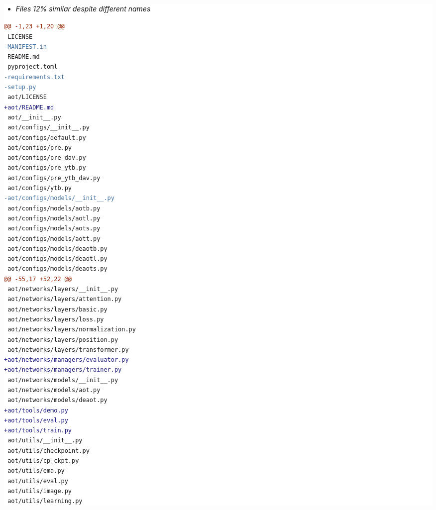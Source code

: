  * *Files 12% similar despite different names*

```diff
@@ -1,23 +1,20 @@
 LICENSE
-MANIFEST.in
 README.md
 pyproject.toml
-requirements.txt
-setup.py
 aot/LICENSE
+aot/README.md
 aot/__init__.py
 aot/configs/__init__.py
 aot/configs/default.py
 aot/configs/pre.py
 aot/configs/pre_dav.py
 aot/configs/pre_ytb.py
 aot/configs/pre_ytb_dav.py
 aot/configs/ytb.py
-aot/configs/models/__init__.py
 aot/configs/models/aotb.py
 aot/configs/models/aotl.py
 aot/configs/models/aots.py
 aot/configs/models/aott.py
 aot/configs/models/deaotb.py
 aot/configs/models/deaotl.py
 aot/configs/models/deaots.py
@@ -55,17 +52,22 @@
 aot/networks/layers/__init__.py
 aot/networks/layers/attention.py
 aot/networks/layers/basic.py
 aot/networks/layers/loss.py
 aot/networks/layers/normalization.py
 aot/networks/layers/position.py
 aot/networks/layers/transformer.py
+aot/networks/managers/evaluator.py
+aot/networks/managers/trainer.py
 aot/networks/models/__init__.py
 aot/networks/models/aot.py
 aot/networks/models/deaot.py
+aot/tools/demo.py
+aot/tools/eval.py
+aot/tools/train.py
 aot/utils/__init__.py
 aot/utils/checkpoint.py
 aot/utils/cp_ckpt.py
 aot/utils/ema.py
 aot/utils/eval.py
 aot/utils/image.py
 aot/utils/learning.py
```

